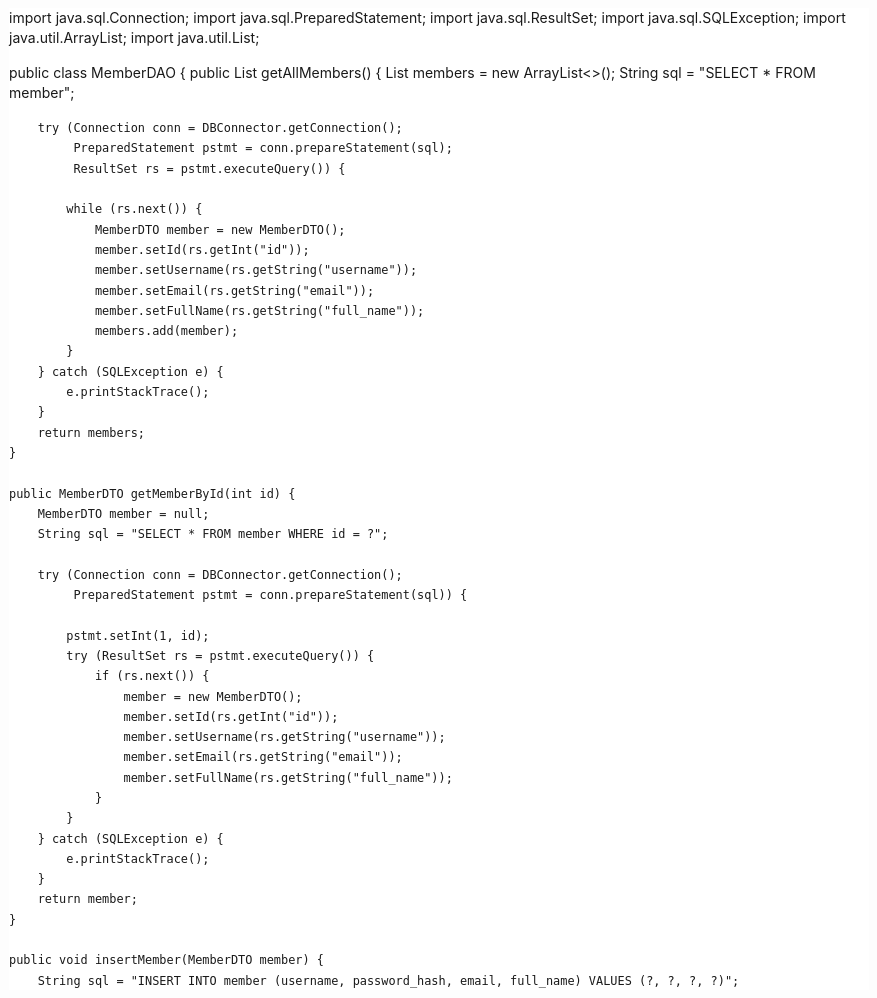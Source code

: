 import java.sql.Connection;
import java.sql.PreparedStatement;
import java.sql.ResultSet;
import java.sql.SQLException;
import java.util.ArrayList;
import java.util.List;

public class MemberDAO {
    public List<MemberDTO> getAllMembers() {
        List<MemberDTO> members = new ArrayList<>();
        String sql = "SELECT * FROM member";

        try (Connection conn = DBConnector.getConnection();
             PreparedStatement pstmt = conn.prepareStatement(sql);
             ResultSet rs = pstmt.executeQuery()) {

            while (rs.next()) {
                MemberDTO member = new MemberDTO();
                member.setId(rs.getInt("id"));
                member.setUsername(rs.getString("username"));
                member.setEmail(rs.getString("email"));
                member.setFullName(rs.getString("full_name"));
                members.add(member);
            }
        } catch (SQLException e) {
            e.printStackTrace();
        }
        return members;
    }

    public MemberDTO getMemberById(int id) {
        MemberDTO member = null;
        String sql = "SELECT * FROM member WHERE id = ?";

        try (Connection conn = DBConnector.getConnection();
             PreparedStatement pstmt = conn.prepareStatement(sql)) {

            pstmt.setInt(1, id);
            try (ResultSet rs = pstmt.executeQuery()) {
                if (rs.next()) {
                    member = new MemberDTO();
                    member.setId(rs.getInt("id"));
                    member.setUsername(rs.getString("username"));
                    member.setEmail(rs.getString("email"));
                    member.setFullName(rs.getString("full_name"));
                }
            }
        } catch (SQLException e) {
            e.printStackTrace();
        }
        return member;
    }

    public void insertMember(MemberDTO member) {
        String sql = "INSERT INTO member (username, password_hash, email, full_name) VALUES (?, ?, ?, ?)";
